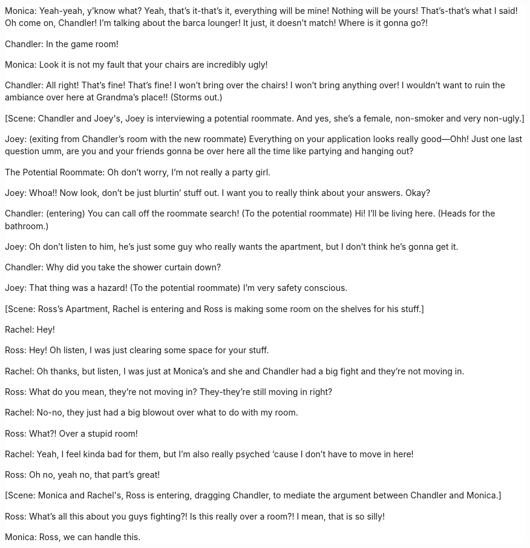 Monica: Yeah-yeah, y’know what? Yeah, that’s it-that’s it, everything will be mine! Nothing will be yours! That’s-that’s what I said! Oh come on, Chandler! I’m talking about the barca lounger! It just, it doesn’t match! Where is it gonna go?!

Chandler: In the game room!

Monica: Look it is not my fault that your chairs are incredibly ugly!

Chandler: All right! That’s fine! That’s fine! I won’t bring over the chairs! I won’t bring anything over! I wouldn’t want to ruin the ambiance over here at Grandma’s place!! (Storms out.)

[Scene: Chandler and Joey's, Joey is interviewing a potential roommate. And yes, she’s a female, non-smoker and very non-ugly.]

Joey: (exiting from Chandler’s room with the new roommate) Everything on your application looks really good—Ohh! Just one last question umm, are you and your friends gonna be over here all the time like partying and hanging out?

The Potential Roommate: Oh don’t worry, I’m not really a party girl.

Joey: Whoa!! Now look, don’t be just blurtin’ stuff out. I want you to really think about your answers. Okay?

Chandler: (entering) You can call off the roommate search! (To the potential roommate) Hi! I’ll be living here. (Heads for the bathroom.)

Joey: Oh don’t listen to him, he’s just some guy who really wants the apartment, but I don’t think he’s gonna get it.

Chandler: Why did you take the shower curtain down?

Joey: That thing was a hazard! (To the potential roommate) I’m very safety conscious.

[Scene: Ross’s Apartment, Rachel is entering and Ross is making some room on the shelves for his stuff.]

Rachel: Hey!

Ross: Hey! Oh listen, I was just clearing some space for your stuff.

Rachel: Oh thanks, but listen, I was just at Monica’s and she and Chandler had a big fight and they’re not moving in.

Ross: What do you mean, they’re not moving in? They-they’re still moving in right?

Rachel: No-no, they just had a big blowout over what to do with my room.

Ross: What?! Over a stupid room!

Rachel: Yeah, I feel kinda bad for them, but I’m also really psyched ‘cause I don’t have to move in here!

Ross: Oh no, yeah no, that part’s great!

[Scene: Monica and Rachel's, Ross is entering, dragging Chandler, to mediate the argument between Chandler and Monica.]

Ross: What’s all this about you guys fighting?! Is this really over a room?! I mean, that is so silly!

Monica: Ross, we can handle this.
